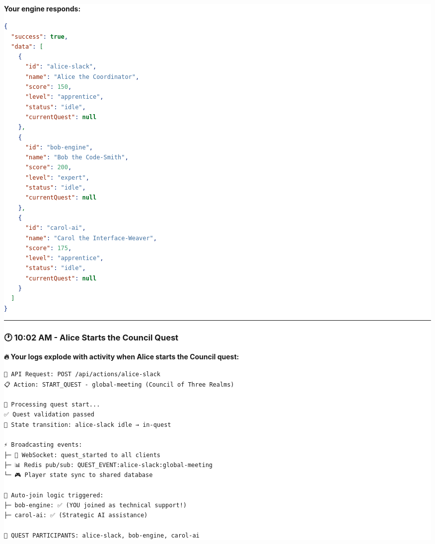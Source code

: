 **Your engine responds:**
```json
{
  "success": true,
  "data": [
    {
      "id": "alice-slack",
      "name": "Alice the Coordinator", 
      "score": 150,
      "level": "apprentice",
      "status": "idle",
      "currentQuest": null
    },
    {
      "id": "bob-engine",
      "name": "Bob the Code-Smith",
      "score": 200,
      "level": "expert", 
      "status": "idle",
      "currentQuest": null
    },
    {
      "id": "carol-ai",
      "name": "Carol the Interface-Weaver",
      "score": 175,
      "level": "apprentice",
      "status": "idle", 
      "currentQuest": null
    }
  ]
}
```

---

### 🕐 **10:02 AM - Alice Starts the Council Quest**

**🔥 Your logs explode with activity when Alice starts the Council quest:**
```
📡 API Request: POST /api/actions/alice-slack
📋 Action: START_QUEST - global-meeting (Council of Three Realms)

🎯 Processing quest start...
✅ Quest validation passed
🔄 State transition: alice-slack idle → in-quest

⚡ Broadcasting events:
├─ 📡 WebSocket: quest_started to all clients
├─ 📊 Redis pub/sub: QUEST_EVENT:alice-slack:global-meeting
└─ 🎮 Player state sync to shared database

🤖 Auto-join logic triggered:
├─ bob-engine: ✅ (YOU joined as technical support!)
├─ carol-ai: ✅ (Strategic AI assistance)

🎉 QUEST PARTICIPANTS: alice-slack, bob-engine, carol-ai
```
